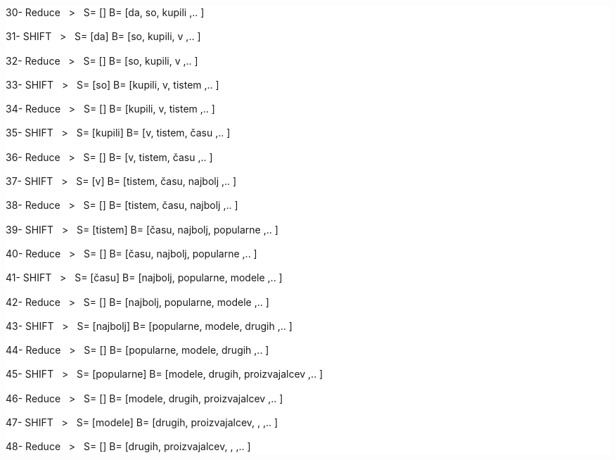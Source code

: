 30- Reduce&nbsp;&nbsp;&nbsp;>&nbsp;&nbsp;&nbsp;S= []   B= [da, so, kupili ,.. ]



31- SHIFT&nbsp;&nbsp;&nbsp;>&nbsp;&nbsp;&nbsp;S= [da]   B= [so, kupili, v ,.. ]



32- Reduce&nbsp;&nbsp;&nbsp;>&nbsp;&nbsp;&nbsp;S= []   B= [so, kupili, v ,.. ]



33- SHIFT&nbsp;&nbsp;&nbsp;>&nbsp;&nbsp;&nbsp;S= [so]   B= [kupili, v, tistem ,.. ]



34- Reduce&nbsp;&nbsp;&nbsp;>&nbsp;&nbsp;&nbsp;S= []   B= [kupili, v, tistem ,.. ]



35- SHIFT&nbsp;&nbsp;&nbsp;>&nbsp;&nbsp;&nbsp;S= [kupili]   B= [v, tistem, času ,.. ]



36- Reduce&nbsp;&nbsp;&nbsp;>&nbsp;&nbsp;&nbsp;S= []   B= [v, tistem, času ,.. ]



37- SHIFT&nbsp;&nbsp;&nbsp;>&nbsp;&nbsp;&nbsp;S= [v]   B= [tistem, času, najbolj ,.. ]



38- Reduce&nbsp;&nbsp;&nbsp;>&nbsp;&nbsp;&nbsp;S= []   B= [tistem, času, najbolj ,.. ]



39- SHIFT&nbsp;&nbsp;&nbsp;>&nbsp;&nbsp;&nbsp;S= [tistem]   B= [času, najbolj, popularne ,.. ]



40- Reduce&nbsp;&nbsp;&nbsp;>&nbsp;&nbsp;&nbsp;S= []   B= [času, najbolj, popularne ,.. ]



41- SHIFT&nbsp;&nbsp;&nbsp;>&nbsp;&nbsp;&nbsp;S= [času]   B= [najbolj, popularne, modele ,.. ]



42- Reduce&nbsp;&nbsp;&nbsp;>&nbsp;&nbsp;&nbsp;S= []   B= [najbolj, popularne, modele ,.. ]



43- SHIFT&nbsp;&nbsp;&nbsp;>&nbsp;&nbsp;&nbsp;S= [najbolj]   B= [popularne, modele, drugih ,.. ]



44- Reduce&nbsp;&nbsp;&nbsp;>&nbsp;&nbsp;&nbsp;S= []   B= [popularne, modele, drugih ,.. ]



45- SHIFT&nbsp;&nbsp;&nbsp;>&nbsp;&nbsp;&nbsp;S= [popularne]   B= [modele, drugih, proizvajalcev ,.. ]



46- Reduce&nbsp;&nbsp;&nbsp;>&nbsp;&nbsp;&nbsp;S= []   B= [modele, drugih, proizvajalcev ,.. ]



47- SHIFT&nbsp;&nbsp;&nbsp;>&nbsp;&nbsp;&nbsp;S= [modele]   B= [drugih, proizvajalcev, , ,.. ]



48- Reduce&nbsp;&nbsp;&nbsp;>&nbsp;&nbsp;&nbsp;S= []   B= [drugih, proizvajalcev, , ,.. ]

